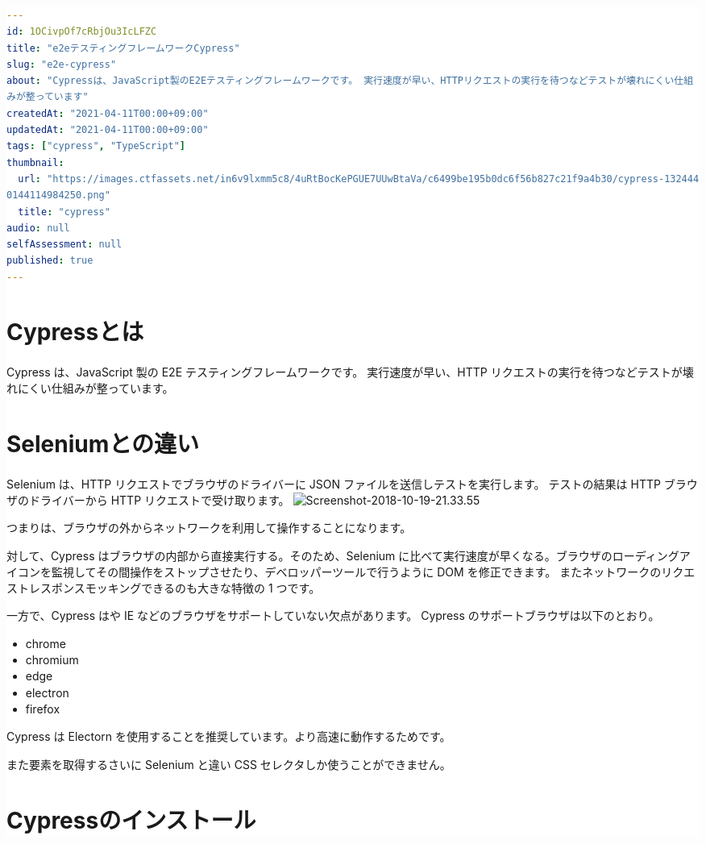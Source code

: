 ```yaml
---
id: 1OCivpOf7cRbjOu3IcLFZC
title: "e2eテスティングフレームワークCypress"
slug: "e2e-cypress"
about: "Cypressは、JavaScript製のE2Eテスティングフレームワークです。 実行速度が早い、HTTPリクエストの実行を待つなどテストが壊れにくい仕組みが整っています"
createdAt: "2021-04-11T00:00+09:00"
updatedAt: "2021-04-11T00:00+09:00"
tags: ["cypress", "TypeScript"]
thumbnail:
  url: "https://images.ctfassets.net/in6v9lxmm5c8/4uRtBocKePGUE7UUwBtaVa/c6499be195b0dc6f56b827c21f9a4b30/cypress-1324440144114984250.png"
  title: "cypress"
audio: null
selfAssessment: null
published: true
---
```

# Cypressとは

Cypress は、JavaScript 製の E2E テスティングフレームワークです。
実行速度が早い、HTTP リクエストの実行を待つなどテストが壊れにくい仕組みが整っています。

# Seleniumとの違い

Selenium は、HTTP リクエストでブラウザのドライバーに JSON ファイルを送信しテストを実行します。
テストの結果は HTTP ブラウザのドライバーから HTTP リクエストで受け取ります。
![Screenshot-2018-10-19-21.33.55](//images.ctfassets.net/in6v9lxmm5c8/3lPZme0wZCW7bhJbUa3Bgc/8a88072a586b0eacace71e3190d30951/Screenshot-2018-10-19-21.33.55.png)

つまりは、ブラウザの外からネットワークを利用して操作することになります。

対して、Cypress はブラウザの内部から直接実行する。そのため、Selenium に比べて実行速度が早くなる。ブラウザのローディングアイコンを監視してその間操作をストップさせたり、デベロッパーツールで行うように DOM を修正できます。
またネットワークのリクエストレスポンスモッキングできるのも大きな特徴の 1 つです。

一方で、Cypress はや IE などのブラウザをサポートしていない欠点があります。
Cypress のサポートブラウザは以下のとおり。

- chrome
- chromium
- edge
- electron
- firefox

Cypress は Electorn を使用することを推奨しています。より高速に動作するためです。

また要素を取得するさいに Selenium と違い CSS セレクタしか使うことができません。

# Cypressのインストール
